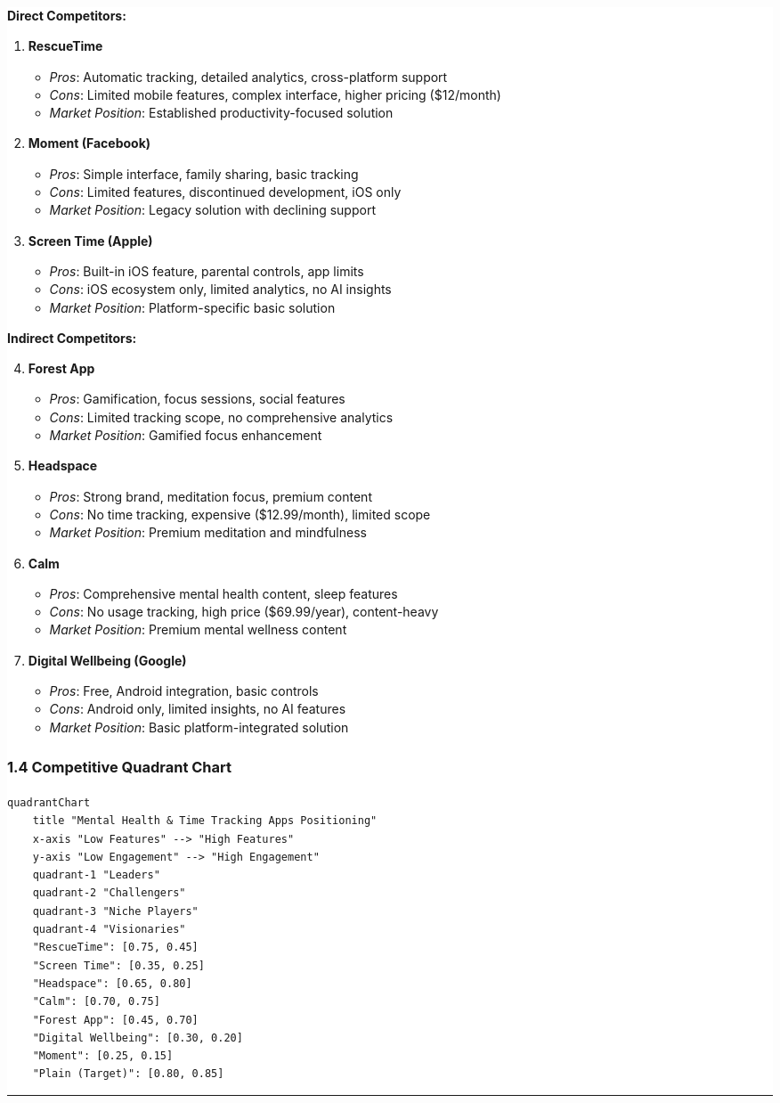 **Direct Competitors:**

1. **RescueTime**
   - *Pros*: Automatic tracking, detailed analytics, cross-platform support
   - *Cons*: Limited mobile features, complex interface, higher pricing ($12/month)
   - *Market Position*: Established productivity-focused solution

2. **Moment (Facebook)**
   - *Pros*: Simple interface, family sharing, basic tracking
   - *Cons*: Limited features, discontinued development, iOS only
   - *Market Position*: Legacy solution with declining support

3. **Screen Time (Apple)**
   - *Pros*: Built-in iOS feature, parental controls, app limits
   - *Cons*: iOS ecosystem only, limited analytics, no AI insights
   - *Market Position*: Platform-specific basic solution

**Indirect Competitors:**

4. **Forest App**
   - *Pros*: Gamification, focus sessions, social features
   - *Cons*: Limited tracking scope, no comprehensive analytics
   - *Market Position*: Gamified focus enhancement

5. **Headspace**
   - *Pros*: Strong brand, meditation focus, premium content
   - *Cons*: No time tracking, expensive ($12.99/month), limited scope
   - *Market Position*: Premium meditation and mindfulness

6. **Calm**
   - *Pros*: Comprehensive mental health content, sleep features
   - *Cons*: No usage tracking, high price ($69.99/year), content-heavy
   - *Market Position*: Premium mental wellness content

7. **Digital Wellbeing (Google)**
   - *Pros*: Free, Android integration, basic controls
   - *Cons*: Android only, limited insights, no AI features
   - *Market Position*: Basic platform-integrated solution

### 1.4 Competitive Quadrant Chart

```mermaid
quadrantChart
    title "Mental Health & Time Tracking Apps Positioning"
    x-axis "Low Features" --> "High Features"
    y-axis "Low Engagement" --> "High Engagement"
    quadrant-1 "Leaders"
    quadrant-2 "Challengers"
    quadrant-3 "Niche Players"
    quadrant-4 "Visionaries"
    "RescueTime": [0.75, 0.45]
    "Screen Time": [0.35, 0.25]
    "Headspace": [0.65, 0.80]
    "Calm": [0.70, 0.75]
    "Forest App": [0.45, 0.70]
    "Digital Wellbeing": [0.30, 0.20]
    "Moment": [0.25, 0.15]
    "Plain (Target)": [0.80, 0.85]
```

---